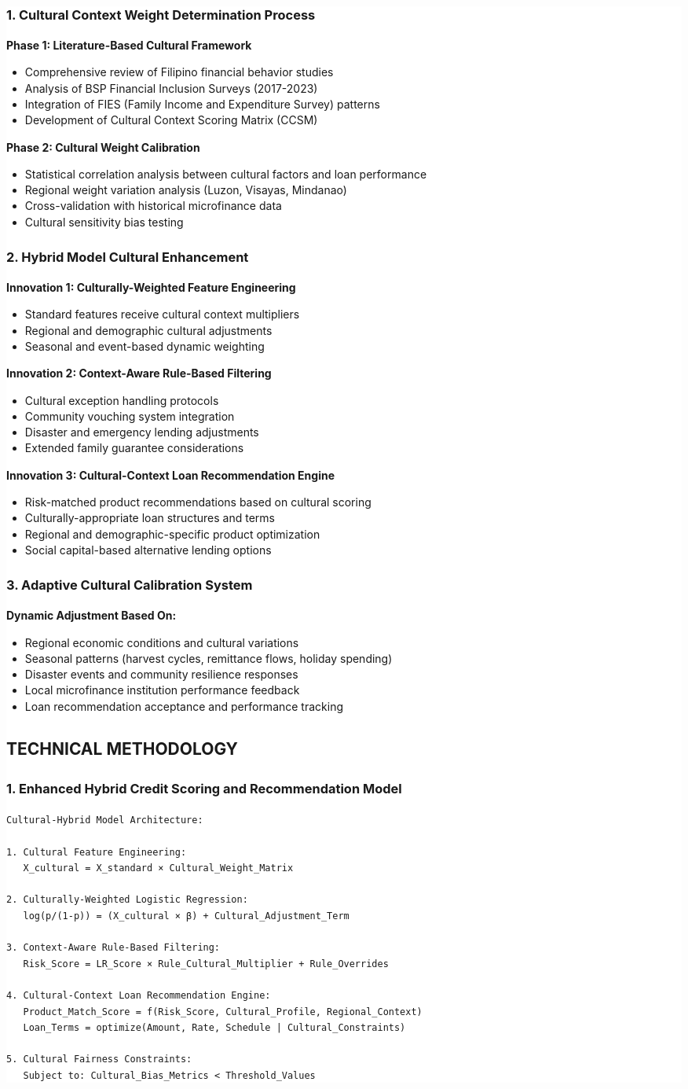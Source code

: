 ### 1. Cultural Context Weight Determination Process
**Phase 1: Literature-Based Cultural Framework**
- Comprehensive review of Filipino financial behavior studies
- Analysis of BSP Financial Inclusion Surveys (2017-2023)
- Integration of FIES (Family Income and Expenditure Survey) patterns
- Development of Cultural Context Scoring Matrix (CCSM)

**Phase 2: Cultural Weight Calibration**
- Statistical correlation analysis between cultural factors and loan performance
- Regional weight variation analysis (Luzon, Visayas, Mindanao)
- Cross-validation with historical microfinance data
- Cultural sensitivity bias testing

### 2. Hybrid Model Cultural Enhancement
**Innovation 1: Culturally-Weighted Feature Engineering**
- Standard features receive cultural context multipliers
- Regional and demographic cultural adjustments
- Seasonal and event-based dynamic weighting

**Innovation 2: Context-Aware Rule-Based Filtering**
- Cultural exception handling protocols
- Community vouching system integration
- Disaster and emergency lending adjustments
- Extended family guarantee considerations

**Innovation 3: Cultural-Context Loan Recommendation Engine**
- Risk-matched product recommendations based on cultural scoring
- Culturally-appropriate loan structures and terms
- Regional and demographic-specific product optimization
- Social capital-based alternative lending options

### 3. Adaptive Cultural Calibration System
**Dynamic Adjustment Based On:**
- Regional economic conditions and cultural variations
- Seasonal patterns (harvest cycles, remittance flows, holiday spending)
- Disaster events and community resilience responses
- Local microfinance institution performance feedback
- Loan recommendation acceptance and performance tracking

## TECHNICAL METHODOLOGY

### 1. Enhanced Hybrid Credit Scoring and Recommendation Model

```
Cultural-Hybrid Model Architecture:

1. Cultural Feature Engineering:
   X_cultural = X_standard × Cultural_Weight_Matrix

2. Culturally-Weighted Logistic Regression:
   log(p/(1-p)) = (X_cultural × β) + Cultural_Adjustment_Term

3. Context-Aware Rule-Based Filtering:
   Risk_Score = LR_Score × Rule_Cultural_Multiplier + Rule_Overrides

4. Cultural-Context Loan Recommendation Engine:
   Product_Match_Score = f(Risk_Score, Cultural_Profile, Regional_Context)
   Loan_Terms = optimize(Amount, Rate, Schedule | Cultural_Constraints)

5. Cultural Fairness Constraints:
   Subject to: Cultural_Bias_Metrics < Threshold_Values
```
